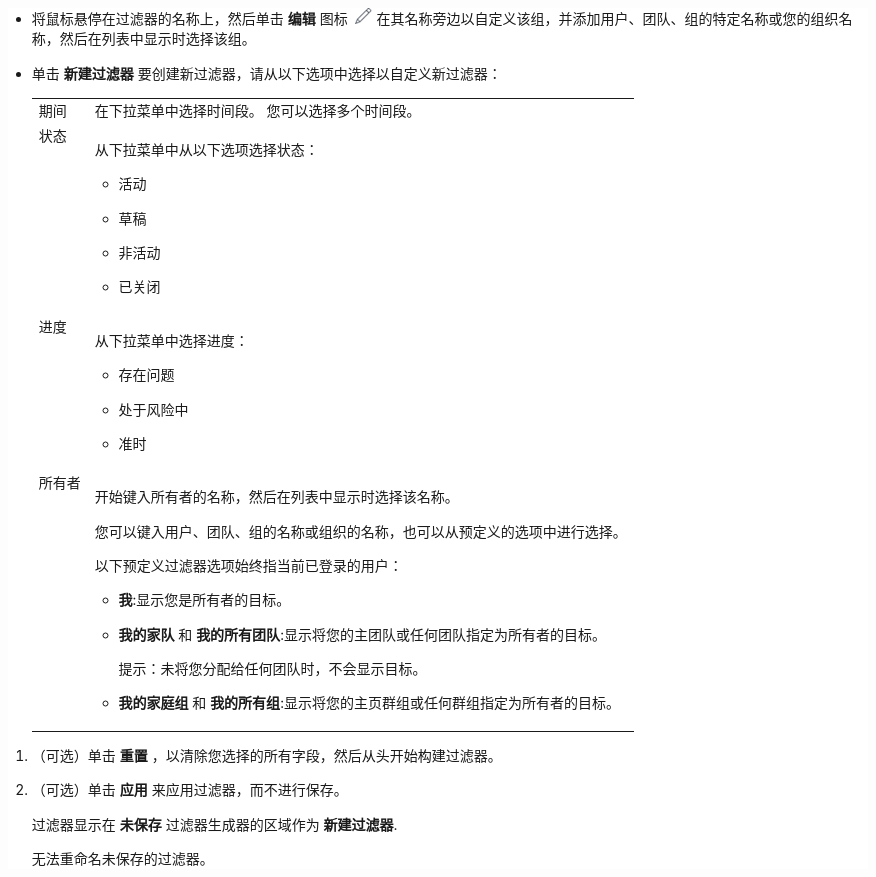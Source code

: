    * 将鼠标悬停在过滤器的名称上，然后单击 **编辑** 图标 ![](assets/edit-icon.png) 在其名称旁边以自定义该组，并添加用户、团队、组的特定名称或您的组织名称，然后在列表中显示时选择该组。

   * 单击 **新建过滤器** 要创建新过滤器，请从以下选项中选择以自定义新过滤器：

      <table style="table-layout:auto"> 
      <col> 
      <col> 
      <tbody> 
       <tr> 
        <td role="rowheader">期间</td> 
        <td>在下拉菜单中选择时间段。 您可以选择多个时间段。 </td> 
       </tr> 
       <tr> 
        <td role="rowheader">状态</td> 
        <td> <p>从下拉菜单中从以下选项选择状态：</p> 
         <ul> 
          <li> <p>活动</p> </li> 
          <li> <p>草稿</p> </li> 
          <li> <p>非活动</p> </li> 
          <li> <p>已关闭</p> </li> 
         </ul> </td> 
       </tr> 
       <tr> 
        <td role="rowheader">进度</td> 
        <td> <p>从下拉菜单中选择进度： </p> 
         <ul> 
          <li> <p>存在问题</p> </li> 
          <li> <p>处于风险中</p> </li> 
          <li> <p>准时</p> </li> 
         </ul> </td> 
       </tr> 
       <tr> 
        <td role="rowheader">所有者</td> 
        <td> <p>开始键入所有者的名称，然后在列表中显示时选择该名称。 </p> <p>您可以键入用户、团队、组的名称或组织的名称，也可以从预定义的选项中进行选择。 </p> <p>以下预定义过滤器选项始终指当前已登录的用户： </p> 
         <ul> 
          <li> <p><strong>我</strong>:显示您是所有者的目标。</p> </li> 
          <li> <p><strong>我的家队</strong> 和 <strong>我的所有团队</strong>:显示将您的主团队或任何团队指定为所有者的目标。 </p> <p>提示：未将您分配给任何团队时，不会显示目标。 </p> </li> 
          <li> <p><strong>我的家庭组</strong> 和 <strong>我的所有组</strong>:显示将您的主页群组或任何群组指定为所有者的目标。</p> </li> 
         </ul> </td> 
       </tr> 
      </tbody> 
     </table>

1. （可选）单击 **重置** ，以清除您选择的所有字段，然后从头开始构建过滤器。
1. （可选）单击 **应用** 来应用过滤器，而不进行保存。

   过滤器显示在 **未保存** 过滤器生成器的区域作为 **新建过滤器**.

   无法重命名未保存的过滤器。
